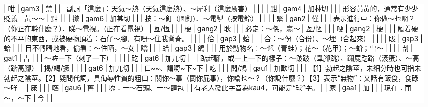 | 咁         | gam3     | 禁           |                      |               | 副詞「這麽」：天氣～熱（天氣這麽熱）、～犀利（這麽厲害）                                                                                                                            |              |                                                                                                                              |
| 黚         | gam4     | 加林切       |                      |               | 形容黃黃的，通常有少少貶義：黃～～                                                                                                                                                  | 黚           |                                                                                                                              |
| 撳         | gam6     | 加甚切       |                      |               | 按：～釘（圖釘）、～電掣（按電鈴）                                                                                                                                                  |              |                                                                                                                              |
| 緊         | gan2     | 僅           |                      |               | 表示進行中：你做～乜啊？（你正在幹什麽？）、睇～電視。（正在看電視）                                                                                                                | 亙/恆        |                                                                                                                              |
| 梗         | gang2    | 耿           |                      |               | 必定：～係，贏～                                                                                                                                                                    | 亙/恆        |                                                                                                                              |
| 哽         | gang2    | 梗           |                      |               | 觸着硬的不平的東西，或被硬物頂着：石仔～腳、有嘢～住我背脊。                                                                                                                        |              |                                                                                                                              |
| 佮         | gap3     | 蛤           |                      |               | 合：～份（合份）、～埋（合起來）                                                                                                                                                    |              |                                                                                                                              |
| 𥄫         | gap3     | 蛤           |                      |               | 目不轉睛地看，偷看：～住晒，～女                                                                                                                                                    | 䁯           |                                                                                                                              |
| 蛤         | gap3     | 鴿           |                      |               | 用於動物名：～乸（青蛙）；花～（花甲）；～蚧；雪～                                                                                                                                  |              |                                                                                                                              |
| 㓤         | gat1     | 吉           |                      |               | ～咗一下（刺了一下）                                                                                                                                                                |              |                                                                                                                              |
| 趷         | gat6     | 加兀切       |                      |               | 踮起腳，或一上一下的樣子：～跛跛（單腳跳）、躝屍趷路（滾蛋）、～高（踮高腳）                                                                                                        | 揭/竭/撅     |                                                                                                                              |
|            | gat6     | 加兀切       |                      |               | 口~~、講嘢~下~下                                                                                                                                                                    | 吃           |                                                                                                                              |
| 𨳊/鳩      | gau1     | 加歐切       |                      |               | 【1】勃起之陰莖，未細分時也可指未勃起之陰莖。【2】疑問代詞，具侮辱性質的粗口：關你～事（關你屁事），你噏乜～？（你說什麼？）【3】表示“無物”：又話有飯食，食碌～咩！                 | 㞗           |                                                                                                                              |
| 嚿         | gau6     | 舊           |                      |               | 塊：一～石頭、一～麵包                                                                                                                                                              |              | 有老人發此字音為kau4，可能是“球”字。                                                                                         |
| 家         | gaa1     | 加           |                      |               | 現在：而～，～下                                                                                                                                                                    | 今           |                                                                                                                              |